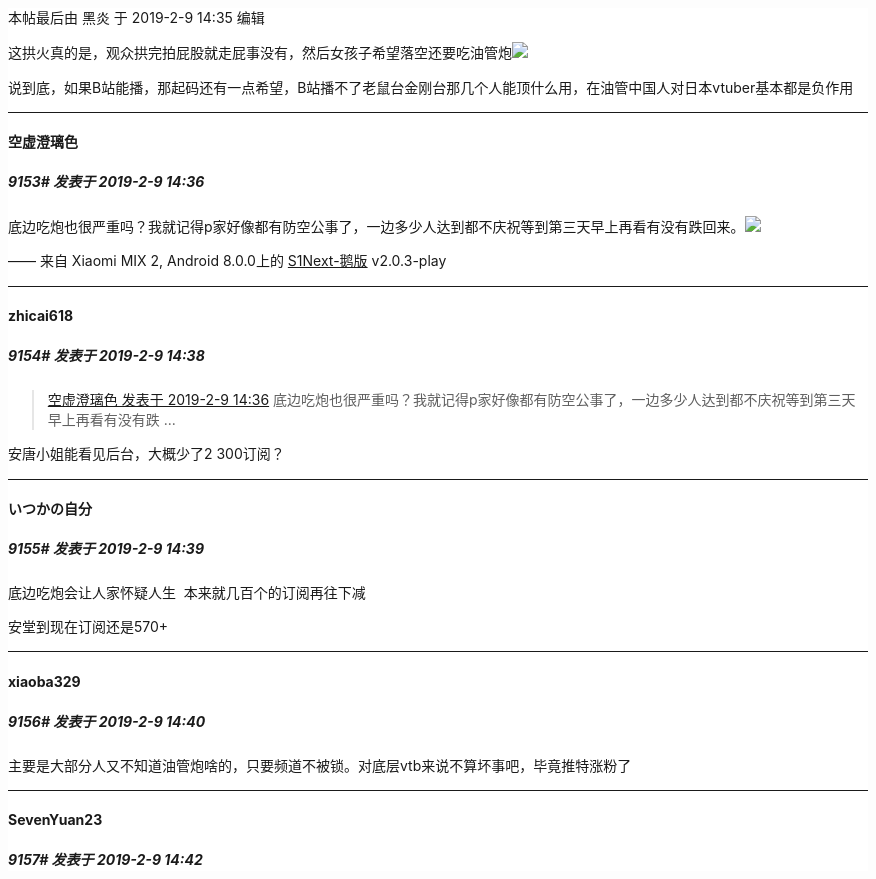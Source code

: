
 本帖最后由 黑炎 于 2019-2-9 14:35 编辑 

这拱火真的是，观众拱完拍屁股就走屁事没有，然后女孩子希望落空还要吃油管炮<img src="https://static.saraba1st.com/image/smiley/face2017/004.gif" referrerpolicy="no-referrer">

说到底，如果B站能播，那起码还有一点希望，B站播不了老鼠台金刚台那几个人能顶什么用，在油管中国人对日本vtuber基本都是负作用


-----

####  空虚澄璃色  
##### 9153#       发表于 2019-2-9 14:36


底边吃炮也很严重吗？我就记得p家好像都有防空公事了，一边多少人达到都不庆祝等到第三天早上再看有没有跌回来。<img src="https://static.saraba1st.com/image/smiley/face2017/068.png" referrerpolicy="no-referrer">

—— 来自 Xiaomi MIX 2, Android 8.0.0上的 [S1Next-鹅版](https://github.com/ykrank/S1-Next/releases) v2.0.3-play


-----

####  zhicai618  
##### 9154#       发表于 2019-2-9 14:38


<blockquote><a href="httphttps://bbs.saraba1st.com/2b/forum.php?mod=redirect&amp;goto=findpost&amp;pid=42535890&amp;ptid=1801966" target="_blank">空虚澄璃色 发表于 2019-2-9 14:36</a>
底边吃炮也很严重吗？我就记得p家好像都有防空公事了，一边多少人达到都不庆祝等到第三天早上再看有没有跌 ...</blockquote>
安唐小姐能看见后台，大概少了2 300订阅？


-----

####  いつかの自分  
##### 9155#       发表于 2019-2-9 14:39


底边吃炮会让人家怀疑人生  本来就几百个的订阅再往下减


安堂到现在订阅还是570+     


-----

####  xiaoba329  
##### 9156#       发表于 2019-2-9 14:40


主要是大部分人又不知道油管炮啥的，只要频道不被锁。对底层vtb来说不算坏事吧，毕竟推特涨粉了


-----

####  SevenYuan23  
##### 9157#       发表于 2019-2-9 14:42

